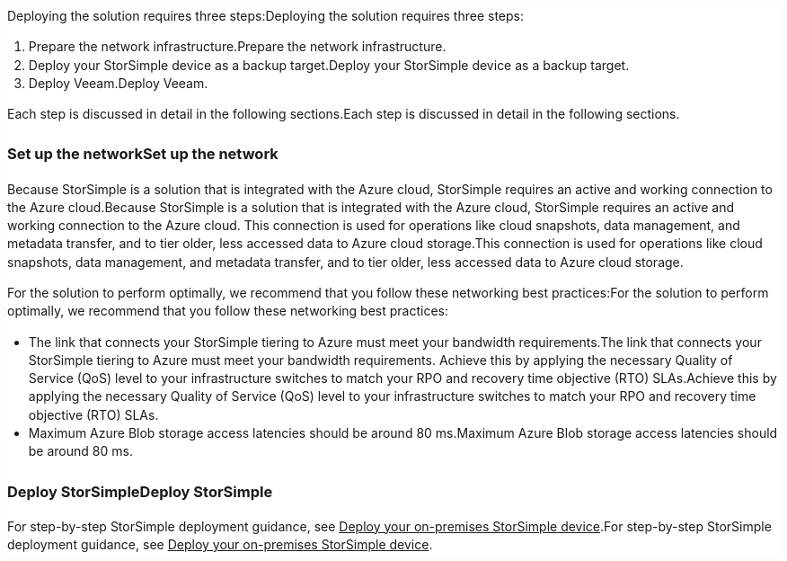 <span data-ttu-id="ad818-210">Deploying the solution requires three steps:</span><span class="sxs-lookup"><span data-stu-id="ad818-210">Deploying the solution requires three steps:</span></span>

1. <span data-ttu-id="ad818-211">Prepare the network infrastructure.</span><span class="sxs-lookup"><span data-stu-id="ad818-211">Prepare the network infrastructure.</span></span>
2. <span data-ttu-id="ad818-212">Deploy your StorSimple device as a backup target.</span><span class="sxs-lookup"><span data-stu-id="ad818-212">Deploy your StorSimple device as a backup target.</span></span>
3. <span data-ttu-id="ad818-213">Deploy Veeam.</span><span class="sxs-lookup"><span data-stu-id="ad818-213">Deploy Veeam.</span></span>

<span data-ttu-id="ad818-214">Each step is discussed in detail in the following sections.</span><span class="sxs-lookup"><span data-stu-id="ad818-214">Each step is discussed in detail in the following sections.</span></span>

### <a name="set-up-the-network"></a><span data-ttu-id="ad818-215">Set up the network</span><span class="sxs-lookup"><span data-stu-id="ad818-215">Set up the network</span></span>

<span data-ttu-id="ad818-216">Because StorSimple is a solution that is integrated with the Azure cloud, StorSimple requires an active and working connection to the Azure cloud.</span><span class="sxs-lookup"><span data-stu-id="ad818-216">Because StorSimple is a solution that is integrated with the Azure cloud, StorSimple requires an active and working connection to the Azure cloud.</span></span> <span data-ttu-id="ad818-217">This connection is used for operations like cloud snapshots, data management, and metadata transfer, and to tier older, less accessed data to Azure cloud storage.</span><span class="sxs-lookup"><span data-stu-id="ad818-217">This connection is used for operations like cloud snapshots, data management, and metadata transfer, and to tier older, less accessed data to Azure cloud storage.</span></span>

<span data-ttu-id="ad818-218">For the solution to perform optimally, we recommend that you follow these networking best practices:</span><span class="sxs-lookup"><span data-stu-id="ad818-218">For the solution to perform optimally, we recommend that you follow these networking best practices:</span></span>

-   <span data-ttu-id="ad818-219">The link that connects your StorSimple tiering to Azure must meet your bandwidth requirements.</span><span class="sxs-lookup"><span data-stu-id="ad818-219">The link that connects your StorSimple tiering to Azure must meet your bandwidth requirements.</span></span> <span data-ttu-id="ad818-220">Achieve this by applying the necessary Quality of Service (QoS) level to your infrastructure switches to match your RPO and recovery time objective (RTO) SLAs.</span><span class="sxs-lookup"><span data-stu-id="ad818-220">Achieve this by applying the necessary Quality of Service (QoS) level to your infrastructure switches to match your RPO and recovery time objective (RTO) SLAs.</span></span>
-   <span data-ttu-id="ad818-221">Maximum Azure Blob storage access latencies should be around 80 ms.</span><span class="sxs-lookup"><span data-stu-id="ad818-221">Maximum Azure Blob storage access latencies should be around 80 ms.</span></span>

### <a name="deploy-storsimple"></a><span data-ttu-id="ad818-222">Deploy StorSimple</span><span class="sxs-lookup"><span data-stu-id="ad818-222">Deploy StorSimple</span></span>

<span data-ttu-id="ad818-223">For step-by-step StorSimple deployment guidance, see [Deploy your on-premises StorSimple device](storsimple-deployment-walkthrough-u2.md).</span><span class="sxs-lookup"><span data-stu-id="ad818-223">For step-by-step StorSimple deployment guidance, see [Deploy your on-premises StorSimple device](storsimple-deployment-walkthrough-u2.md).</span></span>

